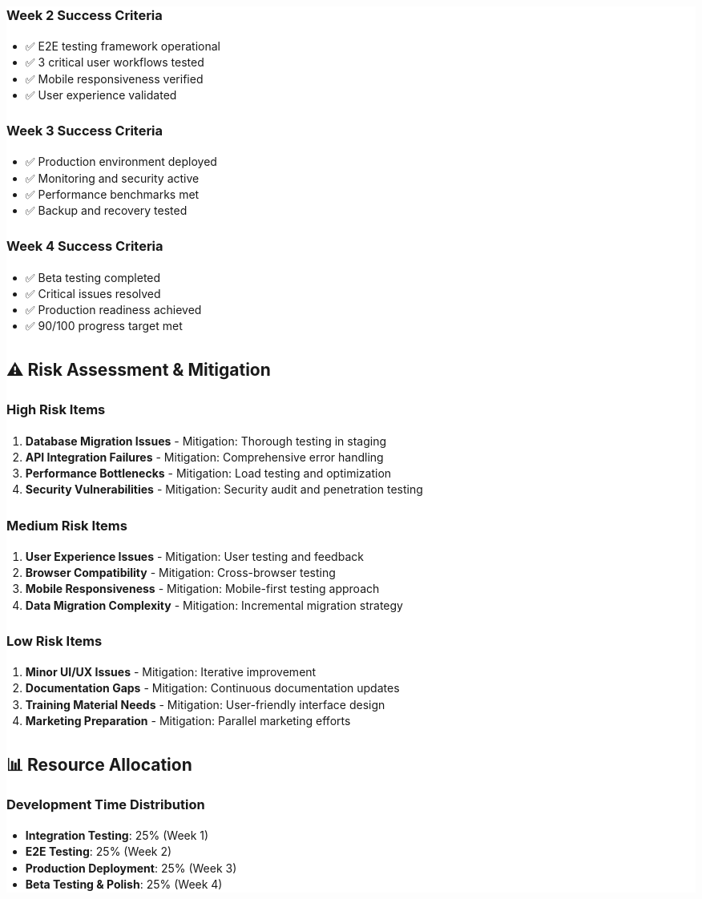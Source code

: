 ### **Week 2 Success Criteria**

- ✅ E2E testing framework operational
- ✅ 3 critical user workflows tested
- ✅ Mobile responsiveness verified
- ✅ User experience validated

### **Week 3 Success Criteria**

- ✅ Production environment deployed
- ✅ Monitoring and security active
- ✅ Performance benchmarks met
- ✅ Backup and recovery tested

### **Week 4 Success Criteria**

- ✅ Beta testing completed
- ✅ Critical issues resolved
- ✅ Production readiness achieved
- ✅ 90/100 progress target met

## ⚠️ Risk Assessment & Mitigation

### **High Risk Items**

1. **Database Migration Issues** - Mitigation: Thorough testing in staging
2. **API Integration Failures** - Mitigation: Comprehensive error handling
3. **Performance Bottlenecks** - Mitigation: Load testing and optimization
4. **Security Vulnerabilities** - Mitigation: Security audit and penetration testing

### **Medium Risk Items**

1. **User Experience Issues** - Mitigation: User testing and feedback
2. **Browser Compatibility** - Mitigation: Cross-browser testing
3. **Mobile Responsiveness** - Mitigation: Mobile-first testing approach
4. **Data Migration Complexity** - Mitigation: Incremental migration strategy

### **Low Risk Items**

1. **Minor UI/UX Issues** - Mitigation: Iterative improvement
2. **Documentation Gaps** - Mitigation: Continuous documentation updates
3. **Training Material Needs** - Mitigation: User-friendly interface design
4. **Marketing Preparation** - Mitigation: Parallel marketing efforts

## 📊 Resource Allocation

### **Development Time Distribution**

- **Integration Testing**: 25% (Week 1)
- **E2E Testing**: 25% (Week 2)
- **Production Deployment**: 25% (Week 3)
- **Beta Testing & Polish**: 25% (Week 4)
